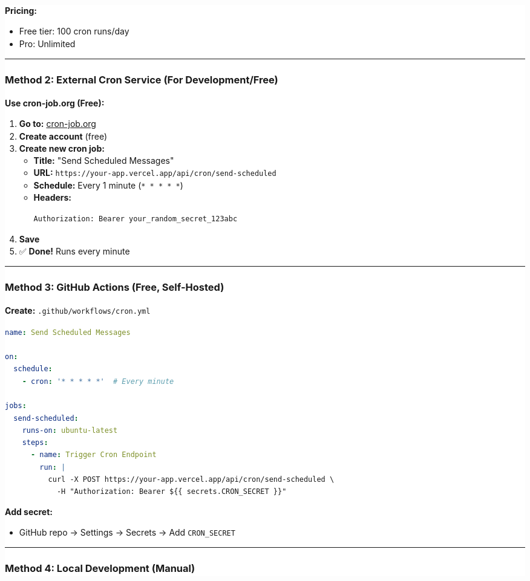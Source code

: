 **Pricing:**
- Free tier: 100 cron runs/day
- Pro: Unlimited

---

### **Method 2: External Cron Service** (For Development/Free)

**Use cron-job.org (Free):**

1. **Go to:** [cron-job.org](https://cron-job.org)
2. **Create account** (free)
3. **Create new cron job:**
   - **Title:** "Send Scheduled Messages"
   - **URL:** `https://your-app.vercel.app/api/cron/send-scheduled`
   - **Schedule:** Every 1 minute (`* * * * *`)
   - **Headers:**
     ```
     Authorization: Bearer your_random_secret_123abc
     ```
4. **Save**
5. ✅ **Done!** Runs every minute

---

### **Method 3: GitHub Actions** (Free, Self-Hosted)

**Create:** `.github/workflows/cron.yml`

```yaml
name: Send Scheduled Messages

on:
  schedule:
    - cron: '* * * * *'  # Every minute

jobs:
  send-scheduled:
    runs-on: ubuntu-latest
    steps:
      - name: Trigger Cron Endpoint
        run: |
          curl -X POST https://your-app.vercel.app/api/cron/send-scheduled \
            -H "Authorization: Bearer ${{ secrets.CRON_SECRET }}"
```

**Add secret:**
- GitHub repo → Settings → Secrets → Add `CRON_SECRET`

---

### **Method 4: Local Development (Manual)**
